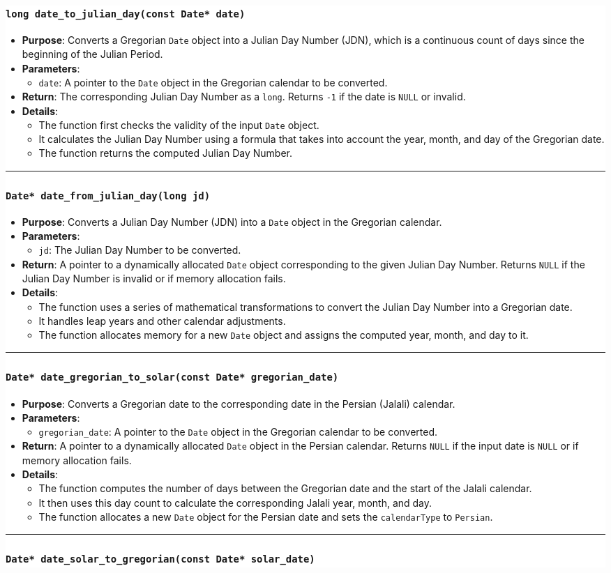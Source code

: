 
### `long date_to_julian_day(const Date* date)`

- **Purpose**: Converts a Gregorian `Date` object into a Julian Day Number (JDN), which is a continuous count of days since the beginning of the Julian Period. 
- **Parameters**:
  - `date`: A pointer to the `Date` object in the Gregorian calendar to be converted.
- **Return**: The corresponding Julian Day Number as a `long`. Returns `-1` if the date is `NULL` or invalid.
- **Details**:
  - The function first checks the validity of the input `Date` object.
  - It calculates the Julian Day Number using a formula that takes into account the year, month, and day of the Gregorian date.
  - The function returns the computed Julian Day Number.

---

### `Date* date_from_julian_day(long jd)`

- **Purpose**: Converts a Julian Day Number (JDN) into a `Date` object in the Gregorian calendar.
- **Parameters**:
  - `jd`: The Julian Day Number to be converted.
- **Return**: A pointer to a dynamically allocated `Date` object corresponding to the given Julian Day Number. Returns `NULL` if the Julian Day Number is invalid or if memory allocation fails.
- **Details**:
  - The function uses a series of mathematical transformations to convert the Julian Day Number into a Gregorian date.
  - It handles leap years and other calendar adjustments.
  - The function allocates memory for a new `Date` object and assigns the computed year, month, and day to it.

---

### `Date* date_gregorian_to_solar(const Date* gregorian_date)`

- **Purpose**: Converts a Gregorian date to the corresponding date in the Persian (Jalali) calendar.
- **Parameters**:
  - `gregorian_date`: A pointer to the `Date` object in the Gregorian calendar to be converted.
- **Return**: A pointer to a dynamically allocated `Date` object in the Persian calendar. Returns `NULL` if the input date is `NULL` or if memory allocation fails.
- **Details**:
  - The function computes the number of days between the Gregorian date and the start of the Jalali calendar.
  - It then uses this day count to calculate the corresponding Jalali year, month, and day.
  - The function allocates a new `Date` object for the Persian date and sets the `calendarType` to `Persian`.

---

### `Date* date_solar_to_gregorian(const Date* solar_date)`
